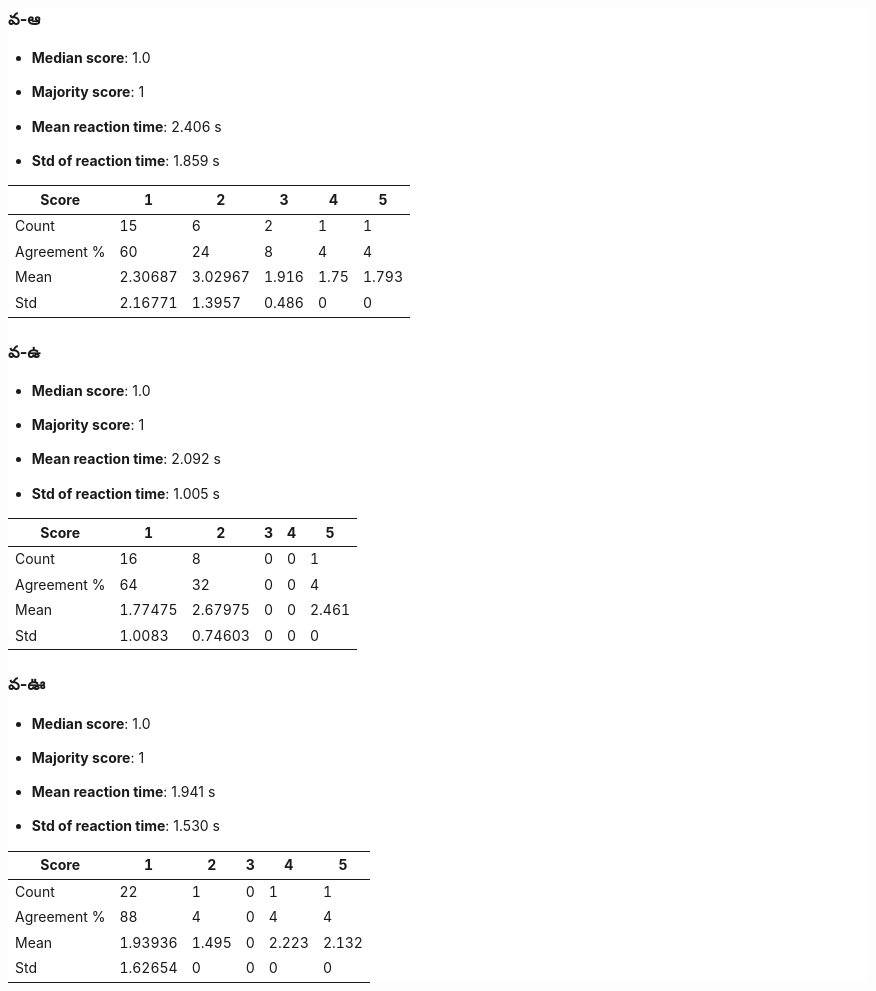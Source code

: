 ### వ-ఆ

* **Median score**: 1.0

* **Majority score**: 1

* **Mean reaction time**: 2.406 s

* **Std of reaction time**: 1.859 s

| Score       |        1 |        2 |     3 |    4 |     5 |
|-------------|----------|----------|-------|------|-------|
| Count       | 15       |  6       | 2     | 1    | 1     |
| Agreement % | 60       | 24       | 8     | 4    | 4     |
| Mean        |  2.30687 |  3.02967 | 1.916 | 1.75 | 1.793 |
| Std         |  2.16771 |  1.3957  | 0.486 | 0    | 0     |

### వ-ఉ

* **Median score**: 1.0

* **Majority score**: 1

* **Mean reaction time**: 2.092 s

* **Std of reaction time**: 1.005 s

| Score       |        1 |        2 |   3 |   4 |     5 |
|-------------|----------|----------|-----|-----|-------|
| Count       | 16       |  8       |   0 |   0 | 1     |
| Agreement % | 64       | 32       |   0 |   0 | 4     |
| Mean        |  1.77475 |  2.67975 |   0 |   0 | 2.461 |
| Std         |  1.0083  |  0.74603 |   0 |   0 | 0     |

### వ-ఊ

* **Median score**: 1.0

* **Majority score**: 1

* **Mean reaction time**: 1.941 s

* **Std of reaction time**: 1.530 s

| Score       |        1 |     2 |   3 |     4 |     5 |
|-------------|----------|-------|-----|-------|-------|
| Count       | 22       | 1     |   0 | 1     | 1     |
| Agreement % | 88       | 4     |   0 | 4     | 4     |
| Mean        |  1.93936 | 1.495 |   0 | 2.223 | 2.132 |
| Std         |  1.62654 | 0     |   0 | 0     | 0     |
